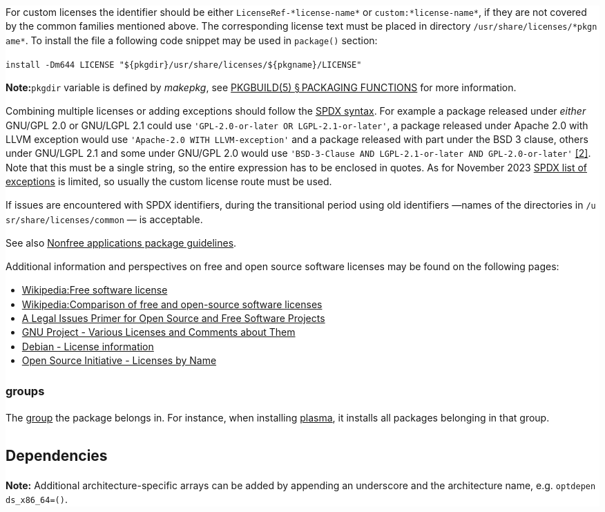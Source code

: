For custom licenses the identifier should be either `LicenseRef-*license-name*` or `custom:*license-name*`, if they are not covered by the common families mentioned above. The corresponding license text must be placed in directory `/usr/share/licenses/*pkgname*`. To install the file a following code snippet may be used in `package()` section:

```
install -Dm644 LICENSE "${pkgdir}/usr/share/licenses/${pkgname}/LICENSE"
```

**Note:**`pkgdir` variable is defined by *makepkg*, see [PKGBUILD(5) § PACKAGING FUNCTIONS](https://man.archlinux.org/man/PKGBUILD.5#PACKAGING_FUNCTIONS) for more information.

Combining multiple licenses or adding exceptions should follow the [SPDX syntax](https://spdx.github.io/spdx-spec/v3.0/annexes/SPDX-license-expressions/). For example a package released under *either* GNU/GPL 2.0 or GNU/LGPL 2.1 could use `'GPL-2.0-or-later OR LGPL-2.1-or-later'`, a package released under Apache 2.0 with LLVM exception would use `'Apache-2.0 WITH LLVM-exception'` and a package released with part under the BSD 3 clause, others under GNU/LGPL 2.1 and some under GNU/GPL 2.0 would use `'BSD-3-Clause AND LGPL-2.1-or-later AND GPL-2.0-or-later'` [\[2\]](https://gitlab.archlinux.org/archlinux/packaging/packages/musepack/-/blob/main/PKGBUILD?ref_type=heads#L13). Note that this must be a single string, so the entire expression has to be enclosed in quotes. As for November 2023 [SPDX list of exceptions](https://spdx.org/licenses/preview/exceptions-index.html) is limited, so usually the custom license route must be used.

If issues are encountered with SPDX identifiers, during the transitional period using old identifiers —names of the directories in `/usr/share/licenses/common` — is acceptable.

See also [Nonfree applications package guidelines](https://wiki.archlinux.org/title/Nonfree_applications_package_guidelines "Nonfree applications package guidelines").

Additional information and perspectives on free and open source software licenses may be found on the following pages:

- [Wikipedia:Free software license](https://en.wikipedia.org/wiki/Free_software_license "wikipedia:Free software license")
- [Wikipedia:Comparison of free and open-source software licenses](https://en.wikipedia.org/wiki/Comparison_of_free_and_open-source_software_licenses "wikipedia:Comparison of free and open-source software licenses")
- [A Legal Issues Primer for Open Source and Free Software Projects](https://www.softwarefreedom.org/resources/2008/foss-primer.html)
- [GNU Project - Various Licenses and Comments about Them](https://www.gnu.org/licenses/license-list.html)
- [Debian - License information](https://www.debian.org/legal/licenses/)
- [Open Source Initiative - Licenses by Name](https://www.opensource.org/licenses/alphabetical)

### groups

The [group](https://wiki.archlinux.org/title/Package_group "Package group") the package belongs in. For instance, when installing [plasma](https://archlinux.org/groups/x86_64/plasma/), it installs all packages belonging in that group.

## Dependencies

**Note:** Additional architecture-specific arrays can be added by appending an underscore and the architecture name, e.g. `optdepends_x86_64=()`.
